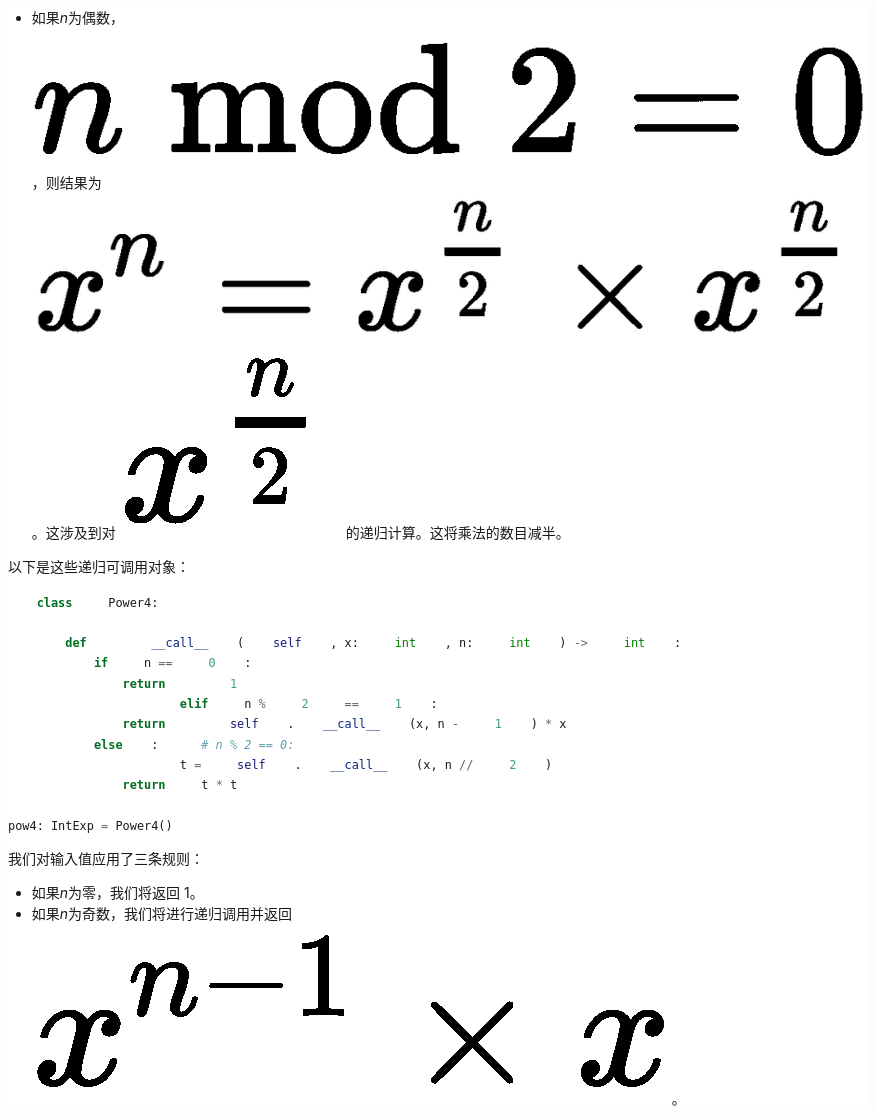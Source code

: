 *   如果*n*为偶数，![](img/8f645e52-5b14-4671-a180-4bbea8b34854.png)，则结果为![](img/1f4e65d0-2eeb-4ec1-ac47-92e042ad3a8d.png)。这涉及到对![](img/d9ae7819-da3d-47ff-b96f-f965192c0f57.png)的递归计算。这将乘法的数目减半。

以下是这些递归可调用对象：

```py
    class     Power4:

        def         __call__    (    self    , x:     int    , n:     int    ) ->     int    :
            if     n ==     0    :
                return         1
                        elif     n %     2     ==     1    :
                return         self    .    __call__    (x, n -     1    ) * x
            else    :      # n % 2 == 0:
                        t =     self    .    __call__    (x, n //     2    )
                return     t * t

pow4: IntExp = Power4()
```

我们对输入值应用了三条规则：

*   如果*n*为零，我们将返回 1。
*   如果*n*为奇数，我们将进行递归调用并返回![](img/fe094ca4-5a18-4c3e-a50b-752c69a18c52.png)。